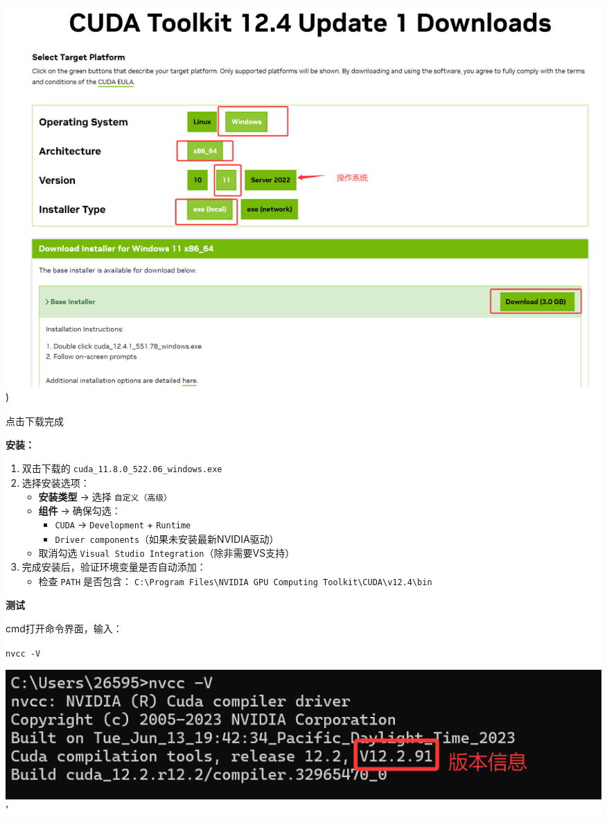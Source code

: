 <img src='../media/image-20250604103859067.png'/>)

点击下载完成

**安装：**

1. 双击下载的 `cuda_11.8.0_522.06_windows.exe`
2. 选择安装选项：
   - **安装类型** → 选择 `自定义（高级）`
   - **组件** → 确保勾选：
     - `CUDA` → `Development` + `Runtime`
     - `Driver components`（如果未安装最新NVIDIA驱动）
   - 取消勾选 `Visual Studio Integration`（除非需要VS支持）
3. 完成安装后，验证环境变量是否自动添加：
   - 检查 `PATH` 是否包含：
     `C:\Program Files\NVIDIA GPU Computing Toolkit\CUDA\v12.4\bin`

**测试**

cmd打开命令界面，输入：

```
nvcc -V
```

<img src='../media/1752487722887.png'/>'
